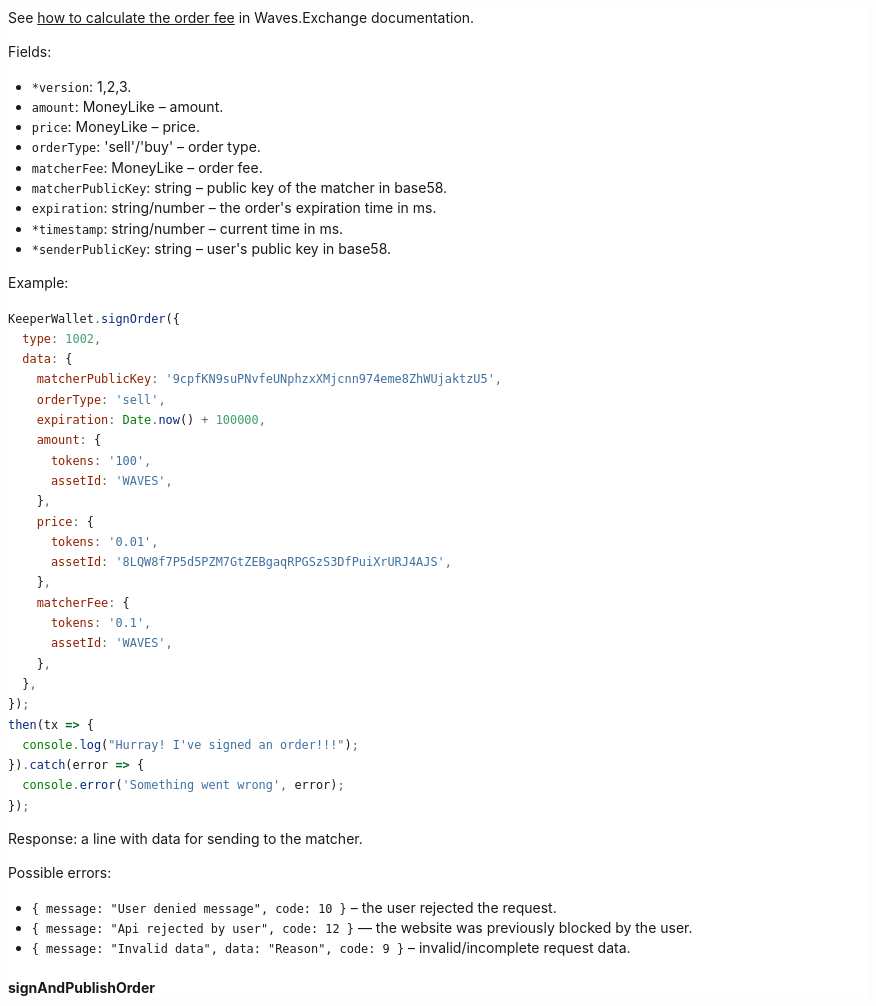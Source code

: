 See [how to calculate the order fee](https://docs.waves.exchange/en/waves-matcher/matcher-fee) in Waves.Exchange documentation.

Fields:

- `*version`: 1,2,3.
- `amount`: MoneyLike – amount.
- `price`: MoneyLike – price.
- `orderType`: 'sell'/'buy' – order type.
- `matcherFee`: MoneyLike – order fee.
- `matcherPublicKey`: string – public key of the matcher in base58.
- `expiration`: string/number – the order's expiration time in ms.
- `*timestamp`: string/number – current time in ms.
- `*senderPublicKey`: string – user's public key in base58.

Example:

```js
KeeperWallet.signOrder({
  type: 1002,
  data: {
    matcherPublicKey: '9cpfKN9suPNvfeUNphzxXMjcnn974eme8ZhWUjaktzU5',
    orderType: 'sell',
    expiration: Date.now() + 100000,
    amount: {
      tokens: '100',
      assetId: 'WAVES',
    },
    price: {
      tokens: '0.01',
      assetId: '8LQW8f7P5d5PZM7GtZEBgaqRPGSzS3DfPuiXrURJ4AJS',
    },
    matcherFee: {
      tokens: '0.1',
      assetId: 'WAVES',
    },
  },
});
then(tx => {
  console.log("Hurray! I've signed an order!!!");
}).catch(error => {
  console.error('Something went wrong', error);
});
```

Response: a line with data for sending to the matcher.

Possible errors:

- `{ message: "User denied message", code: 10 }` – the user rejected the request.
- `{ message: "Api rejected by user", code: 12 }` — the website was previously blocked by the user.
- `{ message: "Invalid data", data: "Reason", code: 9 }` – invalid/incomplete request data.

#### signAndPublishOrder
